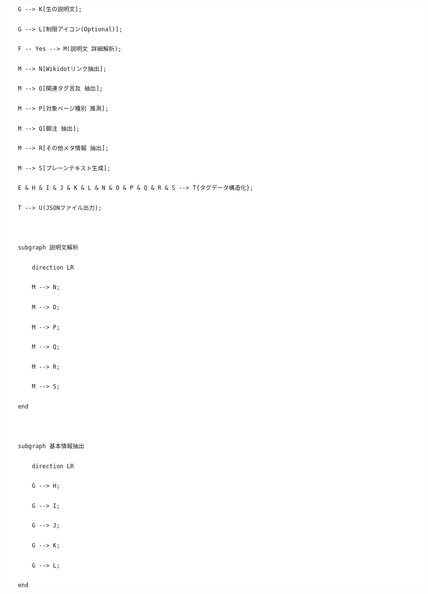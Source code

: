 ```mermaid
    G --> K[生の説明文];

    G --> L[制限アイコン(Optional)];

    F -- Yes --> M(説明文 詳細解析);

    M --> N[Wikidotリンク抽出];

    M --> O[関連タグ言及 抽出];

    M --> P[対象ページ種別 推測];

    M --> Q[脚注 抽出];

    M --> R[その他メタ情報 抽出];

    M --> S[プレーンテキスト生成];

    E & H & I & J & K & L & N & O & P & Q & R & S --> T{タグデータ構造化};

    T --> U(JSONファイル出力);

  

    subgraph 説明文解析

        direction LR

        M --> N;

        M --> O;

        M --> P;

        M --> Q;

        M --> R;

        M --> S;

    end

  

    subgraph 基本情報抽出

        direction LR

        G --> H;

        G --> I;

        G --> J;

        G --> K;

        G --> L;

    end

```

